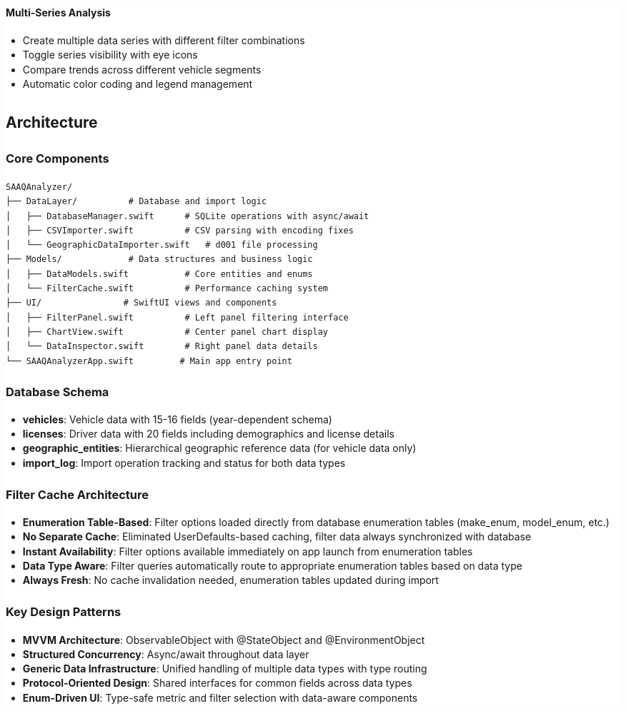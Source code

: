 #### Multi-Series Analysis
- Create multiple data series with different filter combinations
- Toggle series visibility with eye icons
- Compare trends across different vehicle segments
- Automatic color coding and legend management

## Architecture

### Core Components

```
SAAQAnalyzer/
├── DataLayer/          # Database and import logic
│   ├── DatabaseManager.swift      # SQLite operations with async/await
│   ├── CSVImporter.swift          # CSV parsing with encoding fixes
│   └── GeographicDataImporter.swift   # d001 file processing
├── Models/             # Data structures and business logic
│   ├── DataModels.swift           # Core entities and enums
│   └── FilterCache.swift          # Performance caching system
├── UI/                # SwiftUI views and components
│   ├── FilterPanel.swift          # Left panel filtering interface
│   ├── ChartView.swift            # Center panel chart display
│   └── DataInspector.swift        # Right panel data details
└── SAAQAnalyzerApp.swift         # Main app entry point
```

### Database Schema

- **vehicles**: Vehicle data with 15-16 fields (year-dependent schema)
- **licenses**: Driver data with 20 fields including demographics and license details
- **geographic_entities**: Hierarchical geographic reference data (for vehicle data only)
- **import_log**: Import operation tracking and status for both data types

### Filter Cache Architecture

- **Enumeration Table-Based**: Filter options loaded directly from database enumeration tables (make_enum, model_enum, etc.)
- **No Separate Cache**: Eliminated UserDefaults-based caching, filter data always synchronized with database
- **Instant Availability**: Filter options available immediately on app launch from enumeration tables
- **Data Type Aware**: Filter queries automatically route to appropriate enumeration tables based on data type
- **Always Fresh**: No cache invalidation needed, enumeration tables updated during import

### Key Design Patterns

- **MVVM Architecture**: ObservableObject with @StateObject and @EnvironmentObject
- **Structured Concurrency**: Async/await throughout data layer
- **Generic Data Infrastructure**: Unified handling of multiple data types with type routing
- **Protocol-Oriented Design**: Shared interfaces for common fields across data types
- **Enum-Driven UI**: Type-safe metric and filter selection with data-aware components
